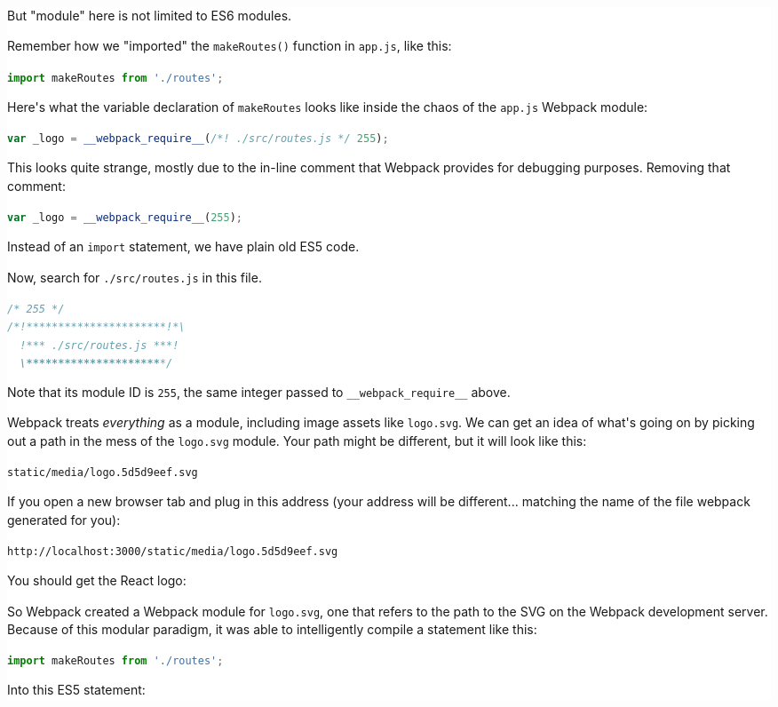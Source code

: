 But "module" here is not limited to ES6 modules.

Remember how we "imported" the `makeRoutes()` function in `app.js`, like this:

```js
import makeRoutes from './routes';
```

Here's what the variable declaration of `makeRoutes` looks like inside the chaos of the `app.js` Webpack module:

```js
var _logo = __webpack_require__(/*! ./src/routes.js */ 255);
```

This looks quite strange, mostly due to the in-line comment that Webpack provides for debugging purposes. Removing that comment:

```js
var _logo = __webpack_require__(255);
```

Instead of an `import` statement, we have plain old ES5 code.

Now, search for `./src/routes.js` in this file.

```js
/* 255 */
/*!**********************!*\
  !*** ./src/routes.js ***!
  \**********************/
```

Note that its module ID is `255`, the same integer passed to `__webpack_require__` above.

Webpack treats _everything_ as a module, including image assets like `logo.svg`. We can get an idea of what's going on by picking out a path in the mess of the `logo.svg` module. Your path might be different, but it will look like this:

```
static/media/logo.5d5d9eef.svg
```

If you open a new browser tab and plug in this address (your address will be different... matching the name of the file webpack generated for you):

```
http://localhost:3000/static/media/logo.5d5d9eef.svg
```

You should get the React logo:

So Webpack created a Webpack module for `logo.svg`, one that refers to the path to the SVG on the Webpack development server. Because of this modular paradigm, it was able to intelligently compile a statement like this:

```js
import makeRoutes from './routes';
```

Into this ES5 statement:
